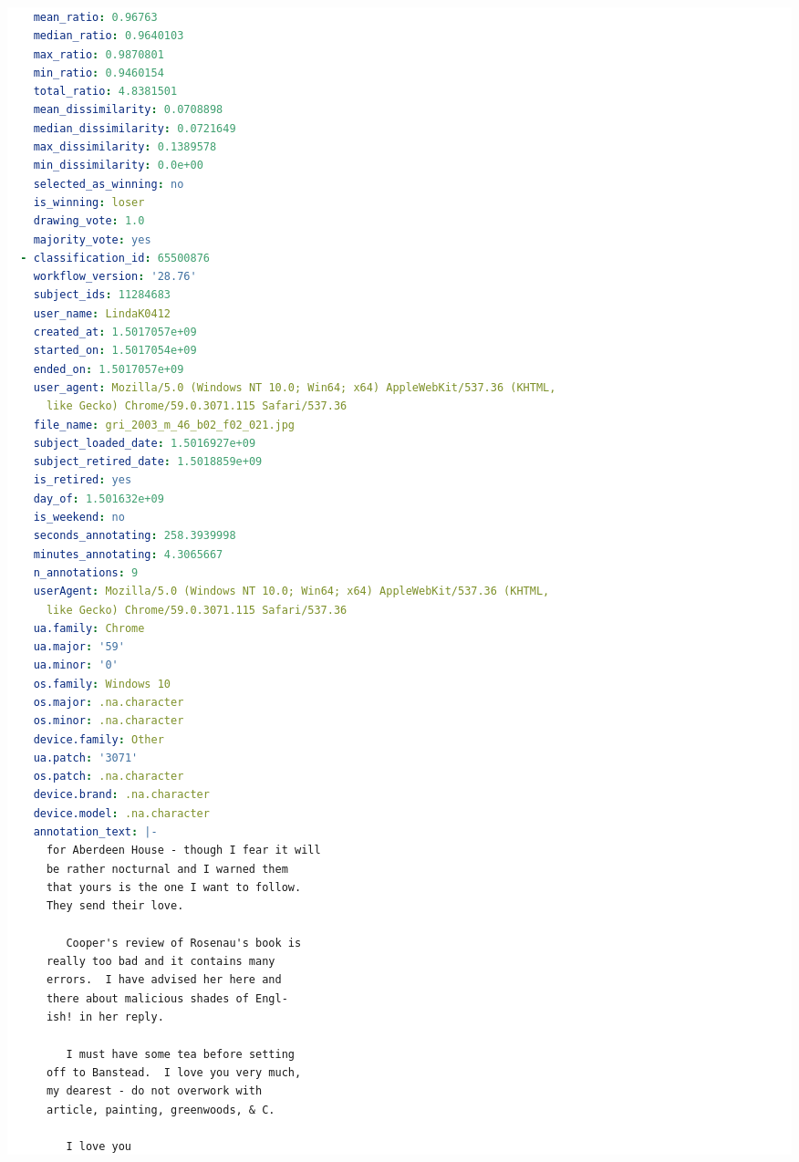 ```yaml
    mean_ratio: 0.96763
    median_ratio: 0.9640103
    max_ratio: 0.9870801
    min_ratio: 0.9460154
    total_ratio: 4.8381501
    mean_dissimilarity: 0.0708898
    median_dissimilarity: 0.0721649
    max_dissimilarity: 0.1389578
    min_dissimilarity: 0.0e+00
    selected_as_winning: no
    is_winning: loser
    drawing_vote: 1.0
    majority_vote: yes
  - classification_id: 65500876
    workflow_version: '28.76'
    subject_ids: 11284683
    user_name: LindaK0412
    created_at: 1.5017057e+09
    started_on: 1.5017054e+09
    ended_on: 1.5017057e+09
    user_agent: Mozilla/5.0 (Windows NT 10.0; Win64; x64) AppleWebKit/537.36 (KHTML,
      like Gecko) Chrome/59.0.3071.115 Safari/537.36
    file_name: gri_2003_m_46_b02_f02_021.jpg
    subject_loaded_date: 1.5016927e+09
    subject_retired_date: 1.5018859e+09
    is_retired: yes
    day_of: 1.501632e+09
    is_weekend: no
    seconds_annotating: 258.3939998
    minutes_annotating: 4.3065667
    n_annotations: 9
    userAgent: Mozilla/5.0 (Windows NT 10.0; Win64; x64) AppleWebKit/537.36 (KHTML,
      like Gecko) Chrome/59.0.3071.115 Safari/537.36
    ua.family: Chrome
    ua.major: '59'
    ua.minor: '0'
    os.family: Windows 10
    os.major: .na.character
    os.minor: .na.character
    device.family: Other
    ua.patch: '3071'
    os.patch: .na.character
    device.brand: .na.character
    device.model: .na.character
    annotation_text: |-
      for Aberdeen House - though I fear it will
      be rather nocturnal and I warned them
      that yours is the one I want to follow.
      They send their love.

         Cooper's review of Rosenau's book is
      really too bad and it contains many
      errors.  I have advised her here and
      there about malicious shades of Engl-
      ish! in her reply.

         I must have some tea before setting
      off to Banstead.  I love you very much,
      my dearest - do not overwork with
      article, painting, greenwoods, & C.

         I love you

```